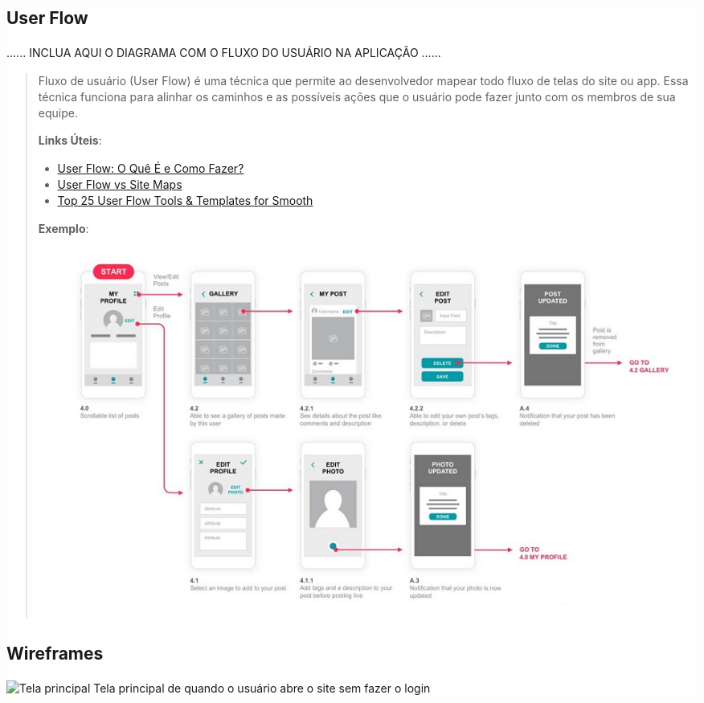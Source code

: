 ## User Flow

......  INCLUA AQUI O DIAGRAMA COM O FLUXO DO USUÁRIO NA APLICAÇÃO ......

> Fluxo de usuário (User Flow) é uma técnica que permite ao desenvolvedor
> mapear todo fluxo de telas do site ou app. Essa técnica funciona
> para alinhar os caminhos e as possíveis ações que o usuário pode
> fazer junto com os membros de sua equipe.
>
> **Links Úteis**:
> - [User Flow: O Quê É e Como Fazer?](https://medium.com/7bits/fluxo-de-usu%C3%A1rio-user-flow-o-que-%C3%A9-como-fazer-79d965872534)
> - [User Flow vs Site Maps](http://designr.com.br/sitemap-e-user-flow-quais-as-diferencas-e-quando-usar-cada-um/)
> - [Top 25 User Flow Tools & Templates for Smooth](https://www.mockplus.com/blog/post/user-flow-tools)
>
> **Exemplo**:
> 
> ![Exemplo de UserFlow](images/userflow.jpg)


## Wireframes

![Tela principal](https://user-images.githubusercontent.com/101272856/163691511-9854dd07-772c-4251-9977-088eace48184.png)
  Tela principal de quando o usuário abre o site sem fazer o login
  